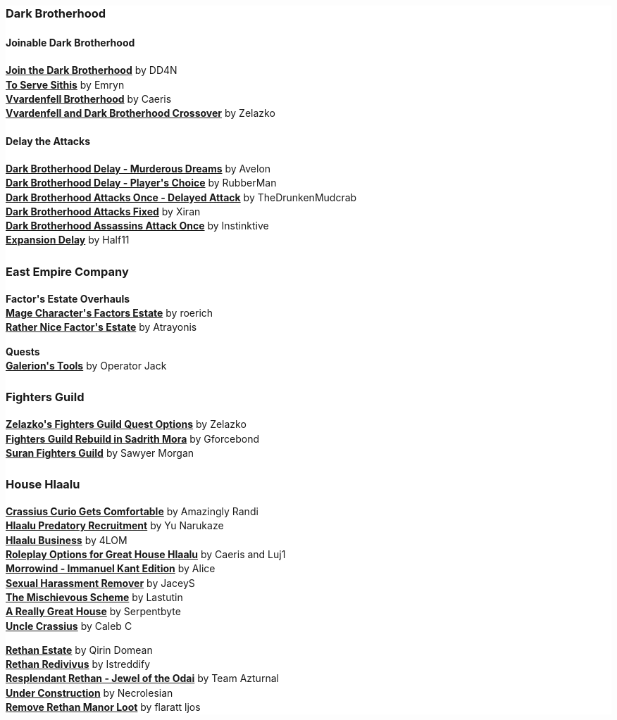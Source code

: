 ### Dark Brotherhood
#### Joinable Dark Brotherhood 
[**Join the Dark Brotherhood**](https://www.nexusmods.com/morrowind/mods/48858) by DD4N  
[**To Serve Sithis**](https://www.nexusmods.com/morrowind/mods/45005) by Emryn  
[**Vvardenfell Brotherhood**](https://www.nexusmods.com/morrowind/mods/47314) by Caeris  
[**Vvardenfell and Dark Brotherhood Crossover**](https://www.nexusmods.com/morrowind/mods/48874) by Zelazko  

#### Delay the Attacks
[**Dark Brotherhood Delay - Murderous Dreams**](https://www.nexusmods.com/morrowind/mods/21710) by Avelon  
[**Dark Brotherhood Delay - Player's Choice**](https://www.nexusmods.com/morrowind/mods/46533) by RubberMan  
[**Dark Brotherhood Attacks Once - Delayed Attack**](https://www.nexusmods.com/morrowind/mods/45167) by TheDrunkenMudcrab  
[**Dark Brotherhood Attacks Fixed**](https://www.nexusmods.com/morrowind/mods/45976) by Xiran  
[**Dark Brotherhood Assassins Attack Once**](https://www.nexusmods.com/morrowind/mods/43632) by Instinktive  
[**Expansion Delay**](https://www.nexusmods.com/morrowind/mods/47588) by Half11  

### East Empire Company
**Factor's Estate Overhauls**  
[**Mage Character's Factors Estate**](https://www.nexusmods.com/morrowind/mods/43845) by roerich  
[**Rather Nice Factor's Estate**](https://www.nexusmods.com/morrowind/mods/47933) by Atrayonis  

**Quests**  
[**Galerion's Tools**](https://www.nexusmods.com/morrowind/mods/47901) by Operator Jack  

### Fighters Guild
[**Zelazko's Fighters Guild Quest Options**](https://www.nexusmods.com/morrowind/mods/47196) by Zelazko  
[**Fighters Guild Rebuild in Sadrith Mora**](https://www.nexusmods.com/morrowind/mods/29684) by Gforcebond  
[**Suran Fighters Guild**](https://www.nexusmods.com/morrowind/mods/50017) by Sawyer Morgan  

### House Hlaalu
[**Crassius Curio Gets Comfortable**](https://www.nexusmods.com/morrowind/mods/49922) by Amazingly Randi  
[**Hlaalu Predatory Recruitment**](https://www.nexusmods.com/morrowind/mods/45007) by Yu Narukaze  
[**Hlaalu Business**](https://www.nexusmods.com/morrowind/mods/39698) by 4LOM  
[**Roleplay Options for Great House Hlaalu**](https://www.nexusmods.com/morrowind/mods/45208) by Caeris and Luj1  
[**Morrowind - Immanuel Kant Edition**](https://www.nexusmods.com/morrowind/mods/45995) by Alice  
[**Sexual Harassment Remover**](https://www.nexusmods.com/morrowind/mods/48541) by JaceyS  
[**The Mischievous Scheme**](https://www.nexusmods.com/morrowind/mods/50654) by Lastutin  
[**A Really Great House**](https://www.nexusmods.com/morrowind/mods/50683) by Serpentbyte  
[**Uncle Crassius**](https://www.nexusmods.com/morrowind/mods/50768) by Caleb C  

[**Rethan Estate**](https://www.nexusmods.com/morrowind/mods/47422) by Qirin Domean  
[**Rethan Redivivus**](https://www.nexusmods.com/morrowind/mods/49776) by Istreddify  
[**Resplendant Rethan - Jewel of the Odai**](https://www.nexusmods.com/morrowind/mods/47281) by Team Azturnal  
[**Under Construction**](https://www.nexusmods.com/morrowind/mods/50285) by Necrolesian  
[**Remove Rethan Manor Loot**](https://www.nexusmods.com/morrowind/mods/50815) by flaratt ljos  

